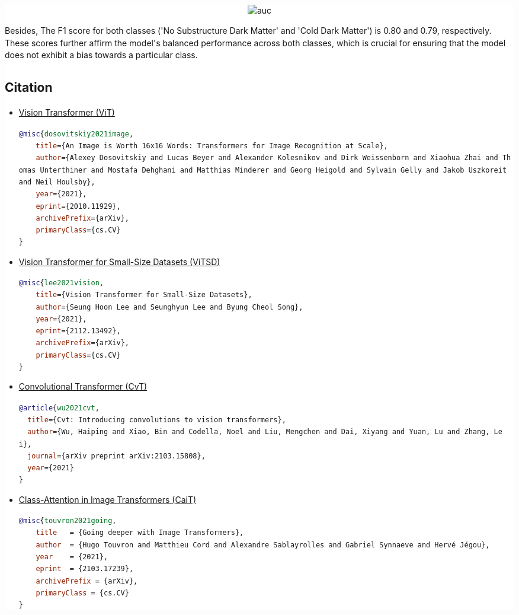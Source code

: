 <div align="center">
  <img src="https://github.com/SVJLucas/DeepLense/assets/60625769/a514ada0-7485-492e-a63c-88759aeb22cd" alt="auc" width="500"/>
</div>

Besides, The F1 score for both classes ('No Substructure Dark Matter' and 'Cold Dark Matter') is 0.80 and 0.79, respectively. These scores further affirm the model's balanced performance across both classes, which is crucial for ensuring that the model does not exhibit a bias towards a particular class.

## __Citation__

* [Vision Transformer (ViT)](https://arxiv.org/abs/2010.11929v2)

  ```bibtex
  @misc{dosovitskiy2021image,
      title={An Image is Worth 16x16 Words: Transformers for Image Recognition at Scale}, 
      author={Alexey Dosovitskiy and Lucas Beyer and Alexander Kolesnikov and Dirk Weissenborn and Xiaohua Zhai and Thomas Unterthiner and Mostafa Dehghani and Matthias Minderer and Georg Heigold and Sylvain Gelly and Jakob Uszkoreit and Neil Houlsby},
      year={2021},
      eprint={2010.11929},
      archivePrefix={arXiv},
      primaryClass={cs.CV}
  }
  ```


* [Vision Transformer for Small-Size Datasets (ViTSD)](https://arxiv.org/abs/2112.13492)

  ```bibtex
  @misc{lee2021vision,
      title={Vision Transformer for Small-Size Datasets}, 
      author={Seung Hoon Lee and Seunghyun Lee and Byung Cheol Song},
      year={2021},
      eprint={2112.13492},
      archivePrefix={arXiv},
      primaryClass={cs.CV}
  }
  ```

* [Convolutional Transformer (CvT)](https://arxiv.org/abs/2103.15808)
  ```bibtex
  @article{wu2021cvt,
    title={Cvt: Introducing convolutions to vision transformers},
    author={Wu, Haiping and Xiao, Bin and Codella, Noel and Liu, Mengchen and Dai, Xiyang and Yuan, Lu and Zhang, Lei},
    journal={arXiv preprint arXiv:2103.15808},
    year={2021}
  }
  ```

* [Class-Attention in Image Transformers (CaiT)](https://arxiv.org/abs/2103.17239)
  ```bibtex
  @misc{touvron2021going,
      title   = {Going deeper with Image Transformers}, 
      author  = {Hugo Touvron and Matthieu Cord and Alexandre Sablayrolles and Gabriel Synnaeve and Hervé Jégou},
      year    = {2021},
      eprint  = {2103.17239},
      archivePrefix = {arXiv},
      primaryClass = {cs.CV}
  }
  ```





  

